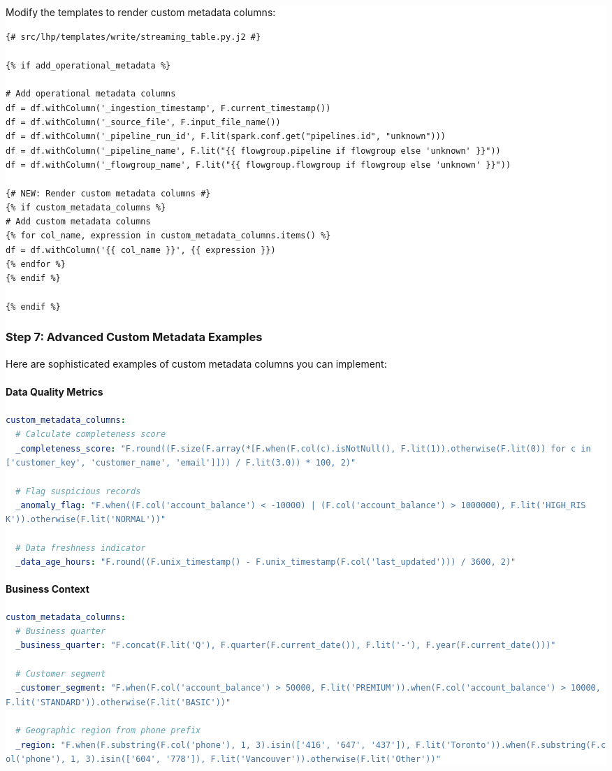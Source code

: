Modify the templates to render custom metadata columns:

```jinja2
{# src/lhp/templates/write/streaming_table.py.j2 #}

{% if add_operational_metadata %}

# Add operational metadata columns
df = df.withColumn('_ingestion_timestamp', F.current_timestamp())
df = df.withColumn('_source_file', F.input_file_name())
df = df.withColumn('_pipeline_run_id', F.lit(spark.conf.get("pipelines.id", "unknown")))
df = df.withColumn('_pipeline_name', F.lit("{{ flowgroup.pipeline if flowgroup else 'unknown' }}"))
df = df.withColumn('_flowgroup_name', F.lit("{{ flowgroup.flowgroup if flowgroup else 'unknown' }}"))

{# NEW: Render custom metadata columns #}
{% if custom_metadata_columns %}
# Add custom metadata columns
{% for col_name, expression in custom_metadata_columns.items() %}
df = df.withColumn('{{ col_name }}', {{ expression }})
{% endfor %}
{% endif %}

{% endif %}
```

### Step 7: Advanced Custom Metadata Examples

Here are sophisticated examples of custom metadata columns you can implement:

#### Data Quality Metrics

```yaml
custom_metadata_columns:
  # Calculate completeness score
  _completeness_score: "F.round((F.size(F.array(*[F.when(F.col(c).isNotNull(), F.lit(1)).otherwise(F.lit(0)) for c in ['customer_key', 'customer_name', 'email']])) / F.lit(3.0)) * 100, 2)"
  
  # Flag suspicious records
  _anomaly_flag: "F.when((F.col('account_balance') < -10000) | (F.col('account_balance') > 1000000), F.lit('HIGH_RISK')).otherwise(F.lit('NORMAL'))"
  
  # Data freshness indicator
  _data_age_hours: "F.round((F.unix_timestamp() - F.unix_timestamp(F.col('last_updated'))) / 3600, 2)"
```

#### Business Context

```yaml
custom_metadata_columns:
  # Business quarter
  _business_quarter: "F.concat(F.lit('Q'), F.quarter(F.current_date()), F.lit('-'), F.year(F.current_date()))"
  
  # Customer segment
  _customer_segment: "F.when(F.col('account_balance') > 50000, F.lit('PREMIUM')).when(F.col('account_balance') > 10000, F.lit('STANDARD')).otherwise(F.lit('BASIC'))"
  
  # Geographic region from phone prefix
  _region: "F.when(F.substring(F.col('phone'), 1, 3).isin(['416', '647', '437']), F.lit('Toronto')).when(F.substring(F.col('phone'), 1, 3).isin(['604', '778']), F.lit('Vancouver')).otherwise(F.lit('Other'))"
```
